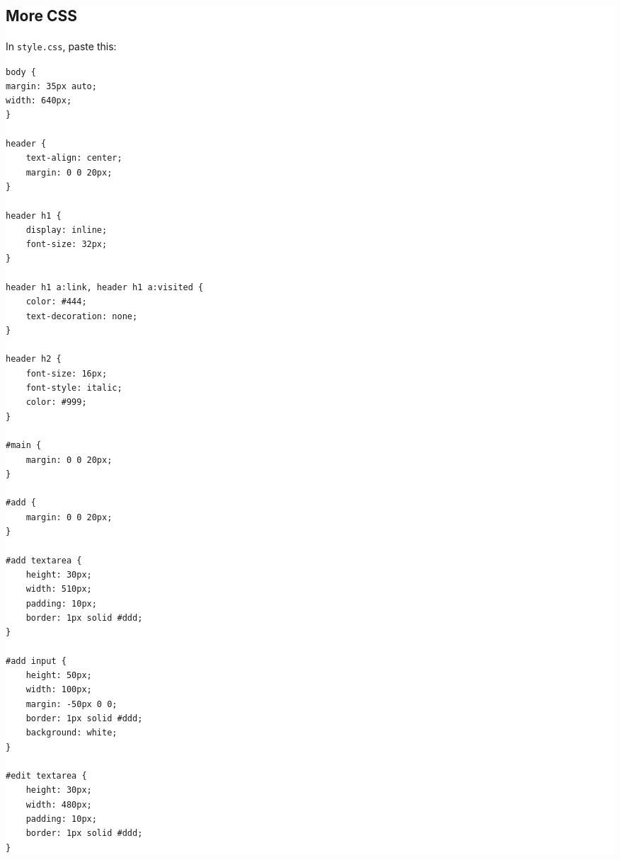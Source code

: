 ## More CSS

In ```style.css```, paste this:

	body {  
    margin: 35px auto;  
    width: 640px;  
	}  
	  
	header {  
	    text-align: center;  
	    margin: 0 0 20px;  
	}  
	  
	header h1 {  
	    display: inline;  
	    font-size: 32px;  
	}  
	  
	header h1 a:link, header h1 a:visited {  
	    color: #444;  
	    text-decoration: none;  
	}  
	  
	header h2 {  
	    font-size: 16px;  
	    font-style: italic;  
	    color: #999;  
	}  
	  
	#main {  
	    margin: 0 0 20px;  
	}  
	  
	#add {  
	    margin: 0 0 20px;  
	}  
	  
	#add textarea {  
	    height: 30px;  
	    width: 510px;  
	    padding: 10px;  
	    border: 1px solid #ddd;  
	}  
	  
	#add input {  
	    height: 50px;  
	    width: 100px;  
	    margin: -50px 0 0;  
	    border: 1px solid #ddd;  
	    background: white;  
	}  
	  
	#edit textarea {  
	    height: 30px;  
	    width: 480px;  
	    padding: 10px;  
	    border: 1px solid #ddd;  
	}  
	  
